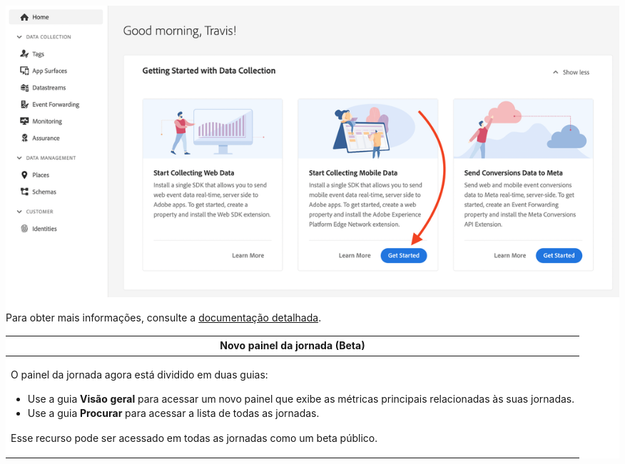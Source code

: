 <img src="../push/assets/mobile-wf-home.png"/>
<p>Para obter mais informações, consulte a <a href="../push/mobile-onboarding-wf.md">documentação detalhada</a>.</p>
</td>
</tr>
</tbody>
</table>

<table>
<thead>
<tr>
<th><strong>Novo painel da jornada (Beta)</strong><br/></th>
</tr>
</thead>
<tbody>
<tr>
<td>
<p> O painel da jornada agora está dividido em duas guias:</p>
<ul><li>Use a guia <strong>Visão geral</strong> para acessar um novo painel que exibe as métricas principais relacionadas às suas jornadas.</li>
<li>Use a guia <strong>Procurar</strong> para acessar a lista de todas as jornadas.</li></ul>
<p>Esse recurso pode ser acessado em todas as jornadas como um beta público.</p>